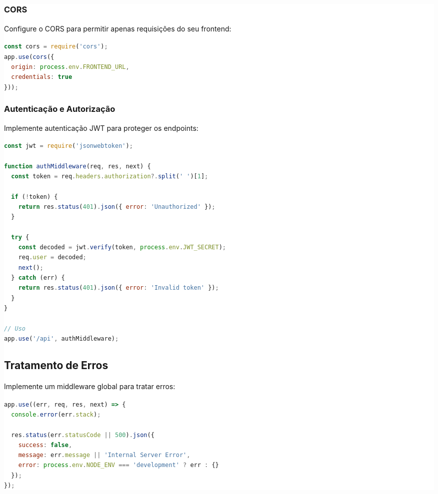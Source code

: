 ### CORS

Configure o CORS para permitir apenas requisições do seu frontend:

```javascript
const cors = require('cors');
app.use(cors({
  origin: process.env.FRONTEND_URL,
  credentials: true
}));
```

### Autenticação e Autorização

Implemente autenticação JWT para proteger os endpoints:

```javascript
const jwt = require('jsonwebtoken');

function authMiddleware(req, res, next) {
  const token = req.headers.authorization?.split(' ')[1];
  
  if (!token) {
    return res.status(401).json({ error: 'Unauthorized' });
  }
  
  try {
    const decoded = jwt.verify(token, process.env.JWT_SECRET);
    req.user = decoded;
    next();
  } catch (err) {
    return res.status(401).json({ error: 'Invalid token' });
  }
}

// Uso
app.use('/api', authMiddleware);
```

## Tratamento de Erros

Implemente um middleware global para tratar erros:

```javascript
app.use((err, req, res, next) => {
  console.error(err.stack);
  
  res.status(err.statusCode || 500).json({
    success: false,
    message: err.message || 'Internal Server Error',
    error: process.env.NODE_ENV === 'development' ? err : {}
  });
});
```
